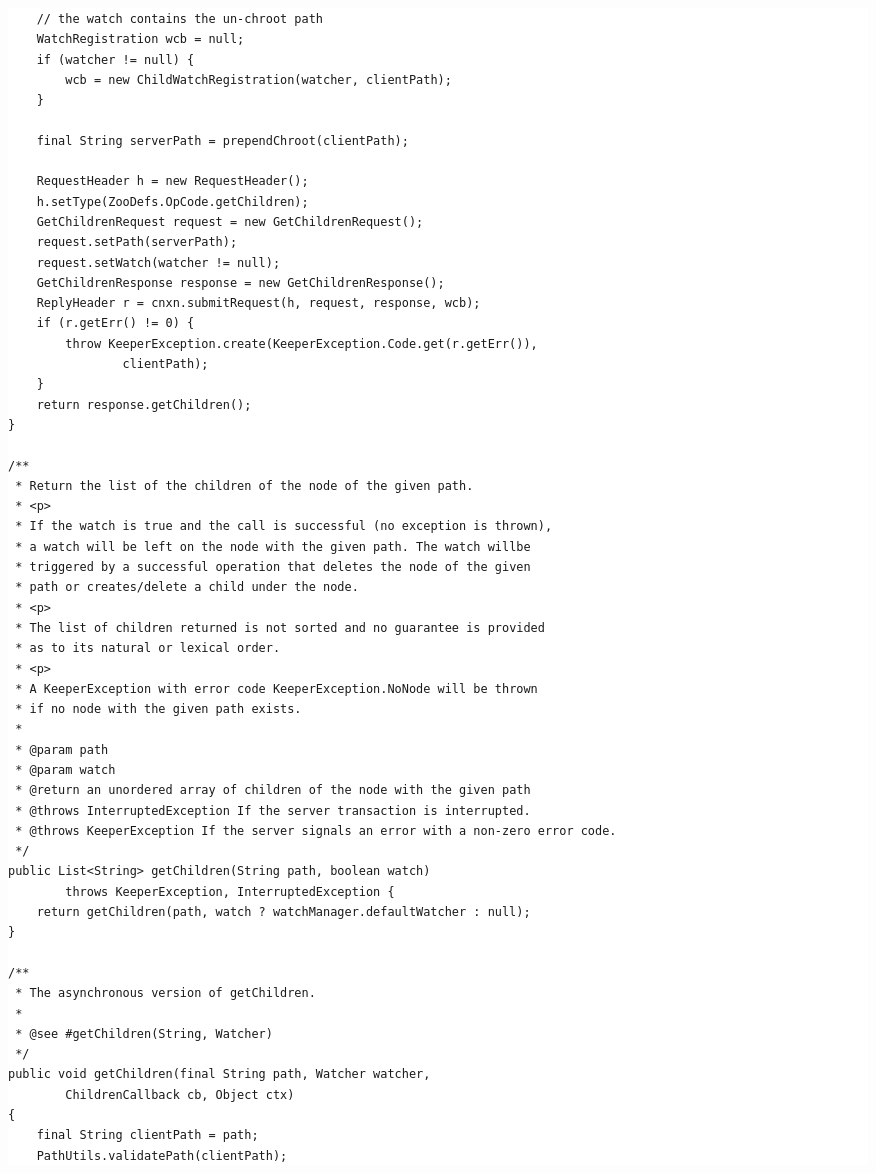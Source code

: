         // the watch contains the un-chroot path
        WatchRegistration wcb = null;
        if (watcher != null) {
            wcb = new ChildWatchRegistration(watcher, clientPath);
        }

        final String serverPath = prependChroot(clientPath);

        RequestHeader h = new RequestHeader();
        h.setType(ZooDefs.OpCode.getChildren);
        GetChildrenRequest request = new GetChildrenRequest();
        request.setPath(serverPath);
        request.setWatch(watcher != null);
        GetChildrenResponse response = new GetChildrenResponse();
        ReplyHeader r = cnxn.submitRequest(h, request, response, wcb);
        if (r.getErr() != 0) {
            throw KeeperException.create(KeeperException.Code.get(r.getErr()),
                    clientPath);
        }
        return response.getChildren();
    }

    /**
     * Return the list of the children of the node of the given path.
     * <p>
     * If the watch is true and the call is successful (no exception is thrown),
     * a watch will be left on the node with the given path. The watch willbe
     * triggered by a successful operation that deletes the node of the given
     * path or creates/delete a child under the node.
     * <p>
     * The list of children returned is not sorted and no guarantee is provided
     * as to its natural or lexical order.
     * <p>
     * A KeeperException with error code KeeperException.NoNode will be thrown
     * if no node with the given path exists.
     *
     * @param path
     * @param watch
     * @return an unordered array of children of the node with the given path
     * @throws InterruptedException If the server transaction is interrupted.
     * @throws KeeperException If the server signals an error with a non-zero error code.
     */
    public List<String> getChildren(String path, boolean watch)
            throws KeeperException, InterruptedException {
        return getChildren(path, watch ? watchManager.defaultWatcher : null);
    }

    /**
     * The asynchronous version of getChildren.
     *
     * @see #getChildren(String, Watcher)
     */
    public void getChildren(final String path, Watcher watcher,
            ChildrenCallback cb, Object ctx)
    {
        final String clientPath = path;
        PathUtils.validatePath(clientPath);
